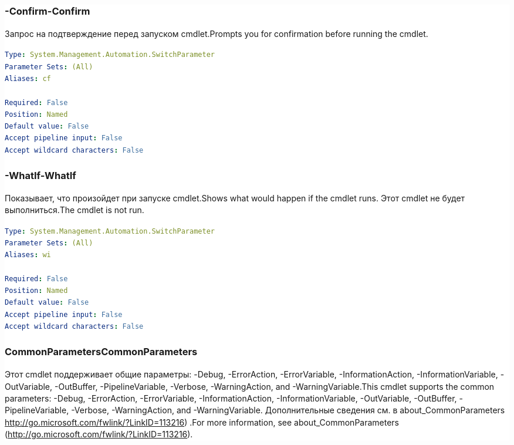 ### <span data-ttu-id="b071e-130">-Confirm</span><span class="sxs-lookup"><span data-stu-id="b071e-130">-Confirm</span></span>
<span data-ttu-id="b071e-131">Запрос на подтверждение перед запуском cmdlet.</span><span class="sxs-lookup"><span data-stu-id="b071e-131">Prompts you for confirmation before running the cmdlet.</span></span>

```yaml
Type: System.Management.Automation.SwitchParameter
Parameter Sets: (All)
Aliases: cf

Required: False
Position: Named
Default value: False
Accept pipeline input: False
Accept wildcard characters: False
```

### <span data-ttu-id="b071e-132">-WhatIf</span><span class="sxs-lookup"><span data-stu-id="b071e-132">-WhatIf</span></span>
<span data-ttu-id="b071e-133">Показывает, что произойдет при запуске cmdlet.</span><span class="sxs-lookup"><span data-stu-id="b071e-133">Shows what would happen if the cmdlet runs.</span></span>
<span data-ttu-id="b071e-134">Этот cmdlet не будет выполниться.</span><span class="sxs-lookup"><span data-stu-id="b071e-134">The cmdlet is not run.</span></span>

```yaml
Type: System.Management.Automation.SwitchParameter
Parameter Sets: (All)
Aliases: wi

Required: False
Position: Named
Default value: False
Accept pipeline input: False
Accept wildcard characters: False
```

### <span data-ttu-id="b071e-135">CommonParameters</span><span class="sxs-lookup"><span data-stu-id="b071e-135">CommonParameters</span></span>
<span data-ttu-id="b071e-136">Этот cmdlet поддерживает общие параметры: -Debug, -ErrorAction, -ErrorVariable, -InformationAction, -InformationVariable, -OutVariable, -OutBuffer, -PipelineVariable, -Verbose, -WarningAction, and -WarningVariable.</span><span class="sxs-lookup"><span data-stu-id="b071e-136">This cmdlet supports the common parameters: -Debug, -ErrorAction, -ErrorVariable, -InformationAction, -InformationVariable, -OutVariable, -OutBuffer, -PipelineVariable, -Verbose, -WarningAction, and -WarningVariable.</span></span> <span data-ttu-id="b071e-137">Дополнительные сведения см. в about_CommonParameters http://go.microsoft.com/fwlink/?LinkID=113216) .</span><span class="sxs-lookup"><span data-stu-id="b071e-137">For more information, see about_CommonParameters (http://go.microsoft.com/fwlink/?LinkID=113216).</span></span>
